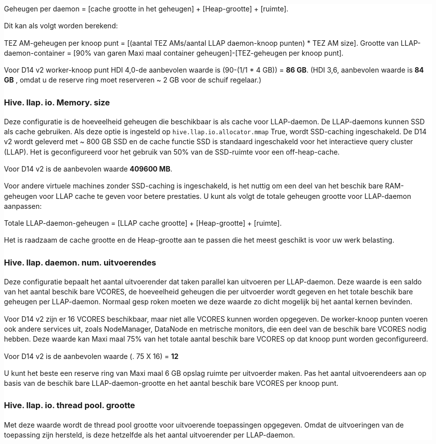 Geheugen per daemon = [cache grootte in het geheugen] + [Heap-grootte] + [ruimte].

Dit kan als volgt worden berekend:

TEZ AM-geheugen per knoop punt = [(aantal TEZ AMs/aantal LLAP daemon-knoop punten) * TEZ AM size].
Grootte van LLAP-daemon-container = [90% van garen Maxi maal container geheugen]-[TEZ-geheugen per knoop punt].

Voor D14 v2 worker-knoop punt HDI 4,0-de aanbevolen waarde is (90-(1/1 * 4 GB)) = **86 GB**.
(HDI 3,6, aanbevolen waarde is **84 GB** , omdat u de reserve ring moet reserveren ~ 2 GB voor de schuif regelaar.)  

### <a name="hivellapiomemorysize"></a>Hive. llap. io. Memory. size

Deze configuratie is de hoeveelheid geheugen die beschikbaar is als cache voor LLAP-daemon. De LLAP-daemons kunnen SSD als cache gebruiken. Als deze optie is ingesteld op `hive.llap.io.allocator.mmap` True, wordt SSD-caching ingeschakeld. De D14 v2 wordt geleverd met ~ 800 GB SSD en de cache functie SSD is standaard ingeschakeld voor het interactieve query cluster (LLAP). Het is geconfigureerd voor het gebruik van 50% van de SSD-ruimte voor een off-heap-cache.

Voor D14 v2 is de aanbevolen waarde **409600 MB**.  

Voor andere virtuele machines zonder SSD-caching is ingeschakeld, is het nuttig om een deel van het beschik bare RAM-geheugen voor LLAP cache te geven voor betere prestaties. U kunt als volgt de totale geheugen grootte voor LLAP-daemon aanpassen:  

Totale LLAP-daemon-geheugen = [LLAP cache grootte] + [Heap-grootte] + [ruimte].

Het is raadzaam de cache grootte en de Heap-grootte aan te passen die het meest geschikt is voor uw werk belasting.  

### <a name="hivellapdaemonnumexecutors"></a>Hive. llap. daemon. num. uitvoerendes

Deze configuratie bepaalt het aantal uitvoerender dat taken parallel kan uitvoeren per LLAP-daemon. Deze waarde is een saldo van het aantal beschik bare VCORES, de hoeveelheid geheugen die per uitvoerder wordt gegeven en het totale beschik bare geheugen per LLAP-daemon. Normaal gesp roken moeten we deze waarde zo dicht mogelijk bij het aantal kernen bevinden.

Voor D14 v2 zijn er 16 VCORES beschikbaar, maar niet alle VCORES kunnen worden opgegeven. De worker-knoop punten voeren ook andere services uit, zoals NodeManager, DataNode en metrische monitors, die een deel van de beschik bare VCORES nodig hebben. Deze waarde kan Maxi maal 75% van het totale aantal beschik bare VCORES op dat knoop punt worden geconfigureerd.

Voor D14 v2 is de aanbevolen waarde (. 75 X 16) = **12**

U kunt het beste een reserve ring van Maxi maal 6 GB opslag ruimte per uitvoerder maken. Pas het aantal uitvoerendeers aan op basis van de beschik bare LLAP-daemon-grootte en het aantal beschik bare VCORES per knoop punt.  

### <a name="hivellapiothreadpoolsize"></a>Hive. llap. io. thread pool. grootte

Met deze waarde wordt de thread pool grootte voor uitvoerende toepassingen opgegeven. Omdat de uitvoeringen van de toepassing zijn hersteld, is deze hetzelfde als het aantal uitvoerender per LLAP-daemon.
